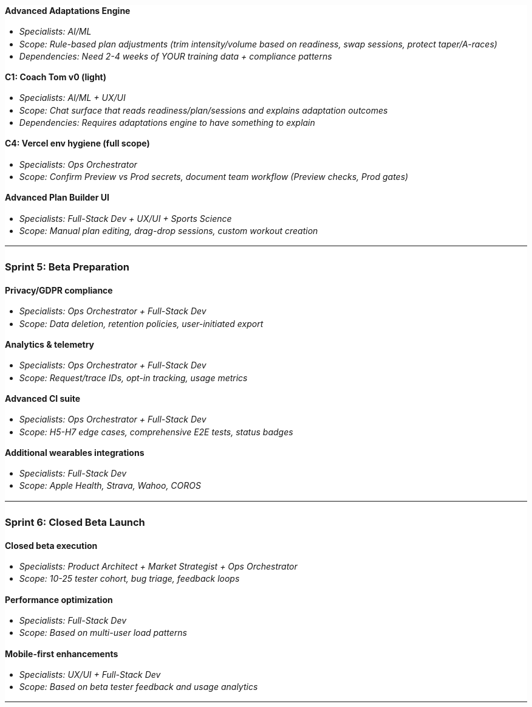 **Advanced Adaptations Engine**
- *Specialists: AI/ML*
- *Scope: Rule-based plan adjustments (trim intensity/volume based on readiness, swap sessions, protect taper/A-races)*
- *Dependencies: Need 2-4 weeks of YOUR training data + compliance patterns*

**C1: Coach Tom v0 (light)**
- *Specialists: AI/ML + UX/UI*
- *Scope: Chat surface that reads readiness/plan/sessions and explains adaptation outcomes*
- *Dependencies: Requires adaptations engine to have something to explain*

**C4: Vercel env hygiene (full scope)**
- *Specialists: Ops Orchestrator*
- *Scope: Confirm Preview vs Prod secrets, document team workflow (Preview checks, Prod gates)*

**Advanced Plan Builder UI**
- *Specialists: Full-Stack Dev + UX/UI + Sports Science*
- *Scope: Manual plan editing, drag-drop sessions, custom workout creation*

---

### Sprint 5: Beta Preparation

**Privacy/GDPR compliance**
- *Specialists: Ops Orchestrator + Full-Stack Dev*
- *Scope: Data deletion, retention policies, user-initiated export*

**Analytics & telemetry**
- *Specialists: Ops Orchestrator + Full-Stack Dev*
- *Scope: Request/trace IDs, opt-in tracking, usage metrics*

**Advanced CI suite**
- *Specialists: Ops Orchestrator + Full-Stack Dev*
- *Scope: H5-H7 edge cases, comprehensive E2E tests, status badges*

**Additional wearables integrations**
- *Specialists: Full-Stack Dev*
- *Scope: Apple Health, Strava, Wahoo, COROS*

---

### Sprint 6: Closed Beta Launch

**Closed beta execution**
- *Specialists: Product Architect + Market Strategist + Ops Orchestrator*
- *Scope: 10-25 tester cohort, bug triage, feedback loops*

**Performance optimization**
- *Specialists: Full-Stack Dev*
- *Scope: Based on multi-user load patterns*

**Mobile-first enhancements**
- *Specialists: UX/UI + Full-Stack Dev*
- *Scope: Based on beta tester feedback and usage analytics*

---
